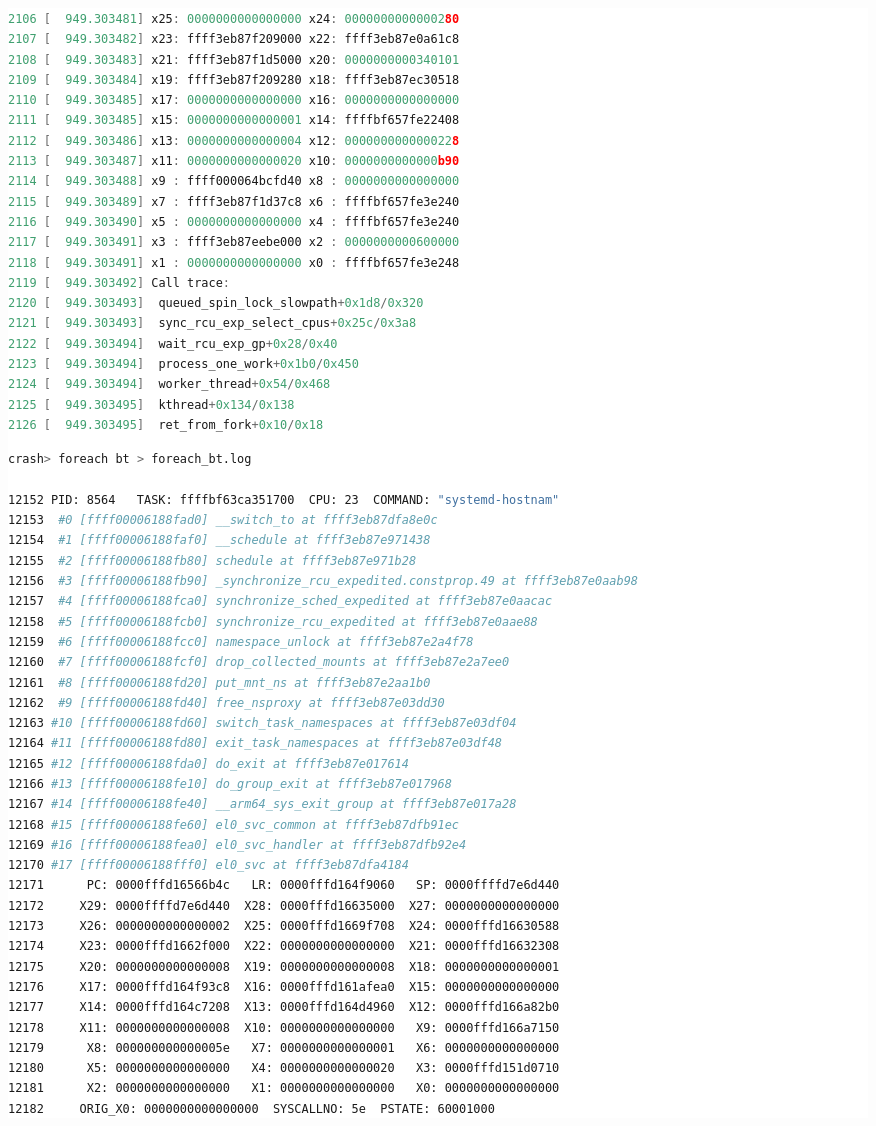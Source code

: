 ```c
2106 [  949.303481] x25: 0000000000000000 x24: 0000000000000280
2107 [  949.303482] x23: ffff3eb87f209000 x22: ffff3eb87e0a61c8
2108 [  949.303483] x21: ffff3eb87f1d5000 x20: 0000000000340101
2109 [  949.303484] x19: ffff3eb87f209280 x18: ffff3eb87ec30518
2110 [  949.303485] x17: 0000000000000000 x16: 0000000000000000
2111 [  949.303485] x15: 0000000000000001 x14: ffffbf657fe22408
2112 [  949.303486] x13: 0000000000000004 x12: 0000000000000228
2113 [  949.303487] x11: 0000000000000020 x10: 0000000000000b90
2114 [  949.303488] x9 : ffff000064bcfd40 x8 : 0000000000000000
2115 [  949.303489] x7 : ffff3eb87f1d37c8 x6 : ffffbf657fe3e240
2116 [  949.303490] x5 : 0000000000000000 x4 : ffffbf657fe3e240
2117 [  949.303491] x3 : ffff3eb87eebe000 x2 : 0000000000600000
2118 [  949.303491] x1 : 0000000000000000 x0 : ffffbf657fe3e248
2119 [  949.303492] Call trace:
2120 [  949.303493]  queued_spin_lock_slowpath+0x1d8/0x320
2121 [  949.303493]  sync_rcu_exp_select_cpus+0x25c/0x3a8
2122 [  949.303494]  wait_rcu_exp_gp+0x28/0x40
2123 [  949.303494]  process_one_work+0x1b0/0x450
2124 [  949.303494]  worker_thread+0x54/0x468
2125 [  949.303495]  kthread+0x134/0x138
2126 [  949.303495]  ret_from_fork+0x10/0x18
```

```bash
crash> foreach bt > foreach_bt.log

12152 PID: 8564   TASK: ffffbf63ca351700  CPU: 23  COMMAND: "systemd-hostnam"
12153  #0 [ffff00006188fad0] __switch_to at ffff3eb87dfa8e0c
12154  #1 [ffff00006188faf0] __schedule at ffff3eb87e971438
12155  #2 [ffff00006188fb80] schedule at ffff3eb87e971b28
12156  #3 [ffff00006188fb90] _synchronize_rcu_expedited.constprop.49 at ffff3eb87e0aab98
12157  #4 [ffff00006188fca0] synchronize_sched_expedited at ffff3eb87e0aacac
12158  #5 [ffff00006188fcb0] synchronize_rcu_expedited at ffff3eb87e0aae88
12159  #6 [ffff00006188fcc0] namespace_unlock at ffff3eb87e2a4f78
12160  #7 [ffff00006188fcf0] drop_collected_mounts at ffff3eb87e2a7ee0
12161  #8 [ffff00006188fd20] put_mnt_ns at ffff3eb87e2aa1b0
12162  #9 [ffff00006188fd40] free_nsproxy at ffff3eb87e03dd30
12163 #10 [ffff00006188fd60] switch_task_namespaces at ffff3eb87e03df04
12164 #11 [ffff00006188fd80] exit_task_namespaces at ffff3eb87e03df48
12165 #12 [ffff00006188fda0] do_exit at ffff3eb87e017614
12166 #13 [ffff00006188fe10] do_group_exit at ffff3eb87e017968
12167 #14 [ffff00006188fe40] __arm64_sys_exit_group at ffff3eb87e017a28
12168 #15 [ffff00006188fe60] el0_svc_common at ffff3eb87dfb91ec
12169 #16 [ffff00006188fea0] el0_svc_handler at ffff3eb87dfb92e4
12170 #17 [ffff00006188fff0] el0_svc at ffff3eb87dfa4184
12171      PC: 0000fffd16566b4c   LR: 0000fffd164f9060   SP: 0000ffffd7e6d440
12172     X29: 0000ffffd7e6d440  X28: 0000fffd16635000  X27: 0000000000000000
12173     X26: 0000000000000002  X25: 0000fffd1669f708  X24: 0000fffd16630588
12174     X23: 0000fffd1662f000  X22: 0000000000000000  X21: 0000fffd16632308
12175     X20: 0000000000000008  X19: 0000000000000008  X18: 0000000000000001
12176     X17: 0000fffd164f93c8  X16: 0000fffd161afea0  X15: 0000000000000000
12177     X14: 0000fffd164c7208  X13: 0000fffd164d4960  X12: 0000fffd166a82b0
12178     X11: 0000000000000008  X10: 0000000000000000   X9: 0000fffd166a7150
12179      X8: 000000000000005e   X7: 0000000000000001   X6: 0000000000000000
12180      X5: 0000000000000000   X4: 0000000000000020   X3: 0000fffd151d0710
12181      X2: 0000000000000000   X1: 0000000000000000   X0: 0000000000000000
12182     ORIG_X0: 0000000000000000  SYSCALLNO: 5e  PSTATE: 60001000
```


  [0]: ffffbf657f9ee280
  [1]: ffffbf657fa1e280
  [2]: ffffbf657fa4e280
  [3]: ffffbf657fa7e280
  [4]: ffffbf657faae280
  [5]: ffffbf657fade280
  [6]: ffffbf657fb0e280
  [7]: ffffbf657fb3e280
  [8]: ffffbf657fb6e280
  [9]: ffffbf657fb9e280
  [10]: ffffbf657fbce280
  [11]: ffffbf657fbfe280
  [12]: ffffbf657fc2e280
  [13]: ffffbf657fc5e280
  [14]: ffffbf657fc8e280
  [15]: ffffbf657fcbe280
  [16]: ffffbf657fcee280
  [17]: ffffbf657fd1e280
  [18]: ffffbf657fd4e280
  [19]: ffffbf657fd7e280
  [20]: ffffbf657fdae280
  [21]: ffffbf657fdde280
  [22]: ffffbf657fe0e280
  [23]: ffffbf657fe3e280
  [24]: ffffbf657fe6e280
  [25]: ffffbf657fe9e280
  [26]: ffffbf657fece280
  [27]: ffffbf657fefe280
  [28]: ffffbf657ff2e280
  [29]: ffffbf657ff5e280
  [30]: ffffbf657ff8e280
  [31]: ffffbf657ffbe280
  [32]: ffffdf653f92e280
  [33]: ffffdf653f95e280
  [34]: ffffdf653f98e280
  [35]: ffffdf653f9be280
  [36]: ffffdf653f9ee280
  [37]: ffffdf653fa1e280
  [38]: ffffdf653fa4e280
  [39]: ffffdf653fa7e280
  [40]: ffffdf653faae280
  [41]: ffffdf653fade280
  [42]: ffffdf653fb0e280
  [43]: ffffdf653fb3e280
  [44]: ffffdf653fb6e280
  [45]: ffffdf653fb9e280
  [46]: ffffdf653fbce280
  [47]: ffffdf653fbfe280
  [48]: ffffdf653fc2e280
  [49]: ffffdf653fc5e280
  [50]: ffffdf653fc8e280
  [51]: ffffdf653fcbe280
  [52]: ffffdf653fcee280
  [53]: ffffdf653fd1e280
  [54]: ffffdf653fd4e280
  [55]: ffffdf653fd7e280
  [56]: ffffdf653fdae280
  [57]: ffffdf653fdde280
  [58]: ffffdf653fe0e280
  [59]: ffffdf653fe3e280
  [60]: ffffdf653fe6e280
  [61]: ffffdf653fe9e280
  [62]: ffffdf653fece280
  [63]: ffffdf653fefe280